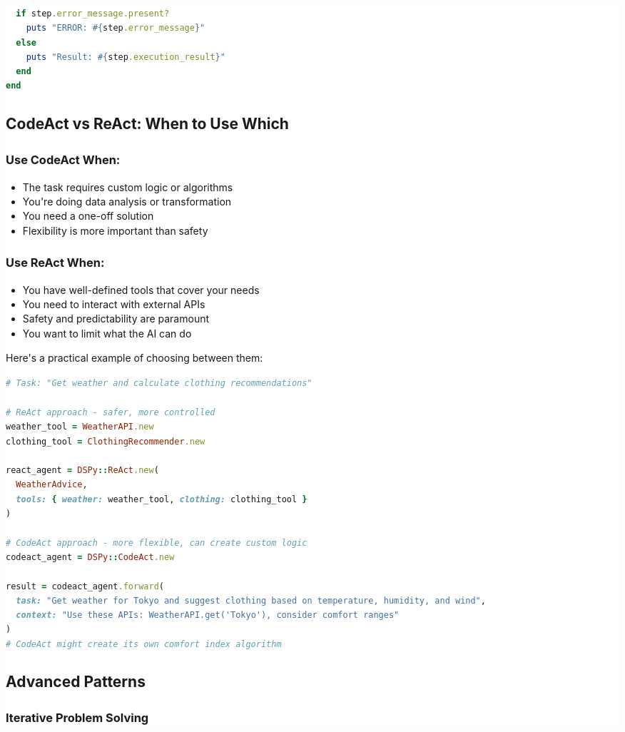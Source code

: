 ```ruby
  if step.error_message.present?
    puts "ERROR: #{step.error_message}"
  else
    puts "Result: #{step.execution_result}"
  end
end
```

## CodeAct vs ReAct: When to Use Which

### Use CodeAct When:
- The task requires custom logic or algorithms
- You're doing data analysis or transformation
- You need a one-off solution
- Flexibility is more important than safety

### Use ReAct When:
- You have well-defined tools that cover your needs
- You need to interact with external APIs
- Safety and predictability are paramount
- You want to limit what the AI can do

Here's a practical example of choosing between them:

```ruby
# Task: "Get weather and calculate clothing recommendations"

# ReAct approach - safer, more controlled
weather_tool = WeatherAPI.new
clothing_tool = ClothingRecommender.new

react_agent = DSPy::ReAct.new(
  WeatherAdvice,
  tools: { weather: weather_tool, clothing: clothing_tool }
)

# CodeAct approach - more flexible, can create custom logic
codeact_agent = DSPy::CodeAct.new

result = codeact_agent.forward(
  task: "Get weather for Tokyo and suggest clothing based on temperature, humidity, and wind",
  context: "Use these APIs: WeatherAPI.get('Tokyo'), consider comfort ranges"
)
# CodeAct might create its own comfort index algorithm
```

## Advanced Patterns

### Iterative Problem Solving
